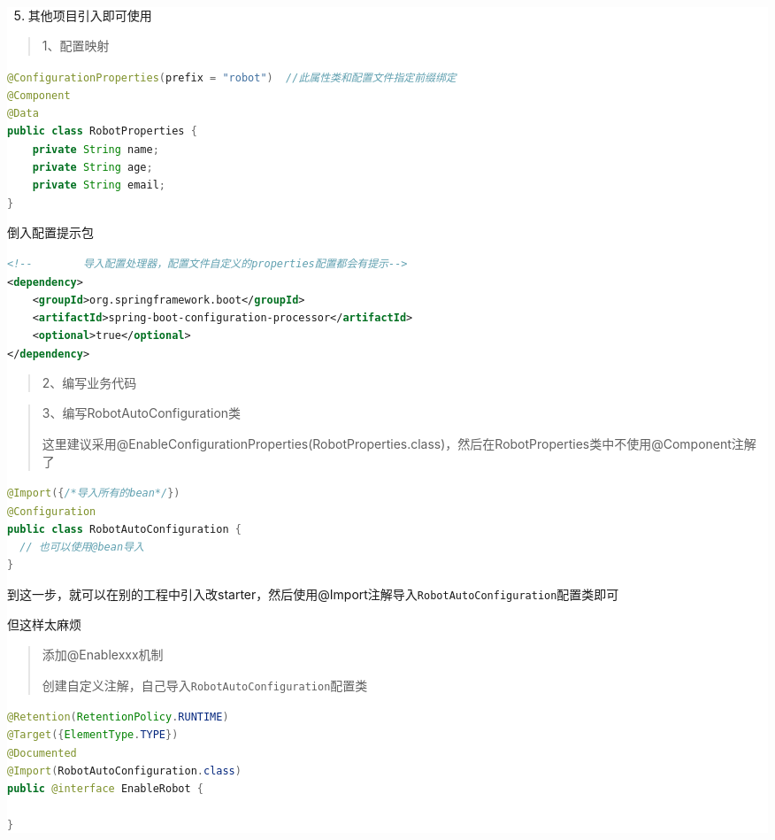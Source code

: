 5. 其他项目引入即可使用



> 1、配置映射

```java
@ConfigurationProperties(prefix = "robot")  //此属性类和配置文件指定前缀绑定
@Component
@Data
public class RobotProperties {
    private String name;
    private String age;
    private String email;
}
```

倒入配置提示包

```xml
<!--        导入配置处理器，配置文件自定义的properties配置都会有提示-->
<dependency>
    <groupId>org.springframework.boot</groupId>
    <artifactId>spring-boot-configuration-processor</artifactId>
    <optional>true</optional>
</dependency>
```



> 2、编写业务代码



> 3、编写RobotAutoConfiguration类
>
> 这里建议采用@EnableConfigurationProperties(RobotProperties.class)，然后在RobotProperties类中不使用@Component注解了

```java
@Import({/*导入所有的bean*/})
@Configuration
public class RobotAutoConfiguration {
  // 也可以使用@bean导入
}
```

到这一步，就可以在别的工程中引入改starter，然后使用@Import注解导入`RobotAutoConfiguration`配置类即可

但这样太麻烦



> 添加@Enablexxx机制
>
> 创建自定义注解，自己导入`RobotAutoConfiguration`配置类

```java
@Retention(RetentionPolicy.RUNTIME)
@Target({ElementType.TYPE})
@Documented
@Import(RobotAutoConfiguration.class)
public @interface EnableRobot {

}
```
